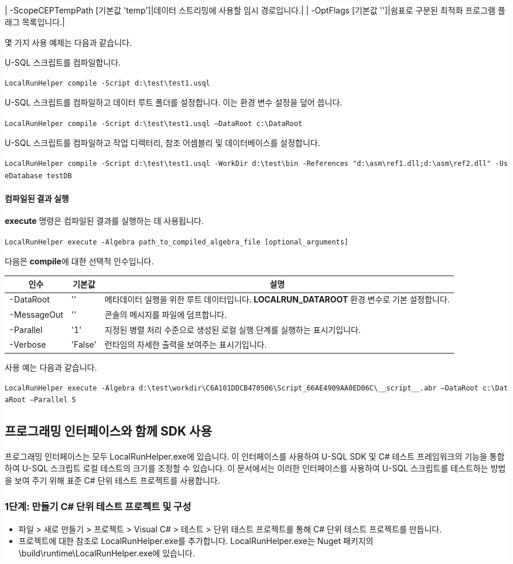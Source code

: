 | -ScopeCEPTempPath [기본값 'temp']|데이터 스트리밍에 사용할 임시 경로입니다.|
| -OptFlags [기본값 '']|쉼표로 구분된 최적화 프로그램 플래그 목록입니다.|


몇 가지 사용 예제는 다음과 같습니다.

U-SQL 스크립트를 컴파일합니다.

    LocalRunHelper compile -Script d:\test\test1.usql

U-SQL 스크립트를 컴파일하고 데이터 루트 폴더를 설정합니다. 이는 환경 변수 설정을 덮어 씁니다.

    LocalRunHelper compile -Script d:\test\test1.usql –DataRoot c:\DataRoot

U-SQL 스크립트를 컴파일하고 작업 디렉터리, 참조 어셈블리 및 데이터베이스를 설정합니다.

    LocalRunHelper compile -Script d:\test\test1.usql -WorkDir d:\test\bin -References "d:\asm\ref1.dll;d:\asm\ref2.dll" -UseDatabase testDB

#### <a name="execute-compiled-results"></a>컴파일된 결과 실행

**execute** 명령은 컴파일된 결과를 실행하는 데 사용됩니다.   

    LocalRunHelper execute -Algebra path_to_compiled_algebra_file [optional_arguments]

다음은 **compile**에 대한 선택적 인수입니다.

|인수|기본값|설명|
|--------|-------------|-----------|
|-DataRoot | '' |메타데이터 실행을 위한 루트 데이터입니다. **LOCALRUN_DATAROOT** 환경 변수로 기본 설정합니다.|
|-MessageOut | '' |콘솔의 메시지를 파일에 덤프합니다.|
|-Parallel | '1' |지정된 병렬 처리 수준으로 생성된 로컬 실행 단계를 실행하는 표시기입니다.|
|-Verbose | 'False' |런타임의 자세한 출력을 보여주는 표시기입니다.|

사용 예는 다음과 같습니다.

    LocalRunHelper execute -Algebra d:\test\workdir\C6A101DDCB470506\Script_66AE4909AA0ED06C\__script__.abr –DataRoot c:\DataRoot –Parallel 5


## <a name="use-the-sdk-with-programming-interfaces"></a>프로그래밍 인터페이스와 함께 SDK 사용

프로그래밍 인터페이스는 모두 LocalRunHelper.exe에 있습니다. 이 인터페이스를 사용하여 U-SQL SDK 및 C# 테스트 프레임워크의 기능을 통합하여 U-SQL 스크립트 로컬 테스트의 크기를 조정할 수 있습니다. 이 문서에서는 이러한 인터페이스를 사용하여 U-SQL 스크립트를 테스트하는 방법을 보여 주기 위해 표준 C# 단위 테스트 프로젝트를 사용합니다.

### <a name="step-1-create-c-unit-test-project-and-configuration"></a>1단계: 만들기 C# 단위 테스트 프로젝트 및 구성

- 파일 > 새로 만들기 > 프로젝트 > Visual C# > 테스트 > 단위 테스트 프로젝트를 통해 C# 단위 테스트 프로젝트를 만듭니다.
- 프로젝트에 대한 참조로 LocalRunHelper.exe를 추가합니다. LocalRunHelper.exe는 Nuget 패키지의 \build\runtime\LocalRunHelper.exe에 있습니다.
